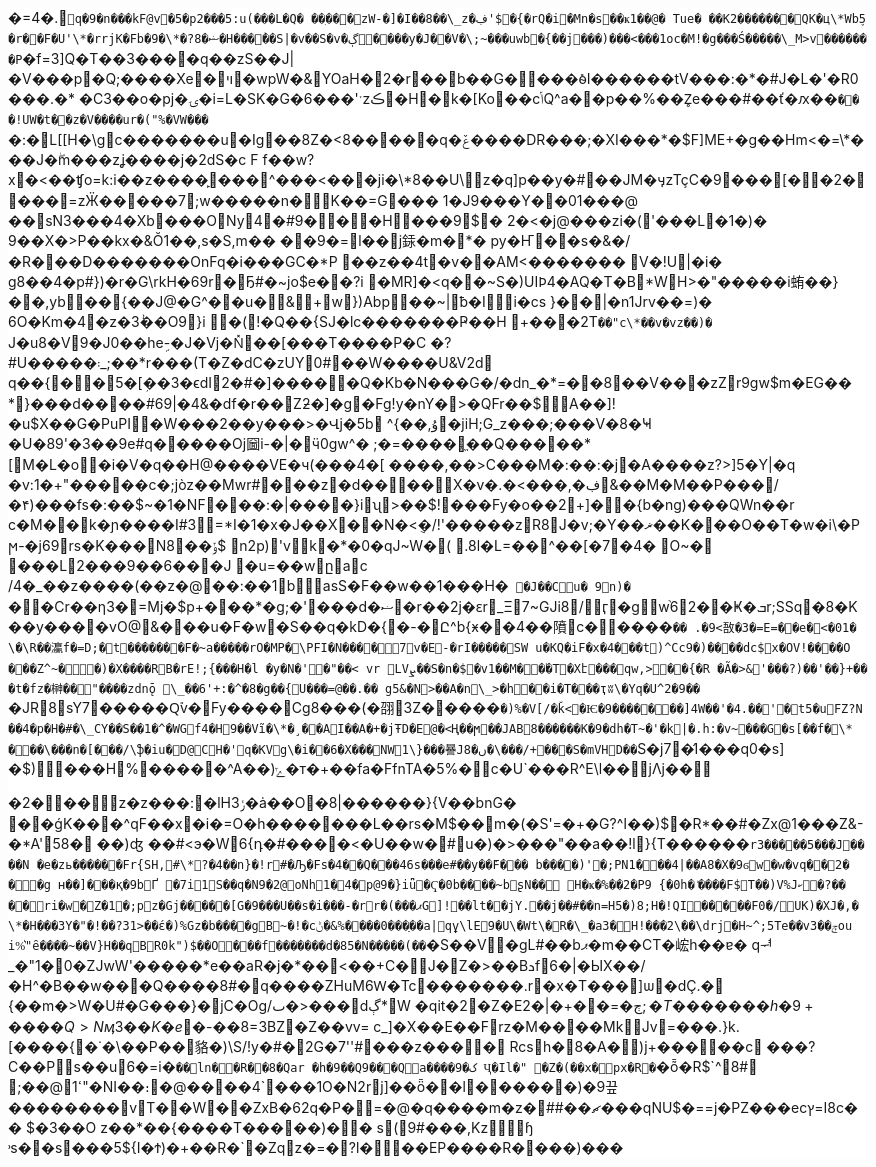 �=4�.`q�9�n���kF@v�5�p2���5:u(���L�Q� ��ִ���zW-�]�I��8��\_z�ڣ'$�{�rQ�i�Mn�s��ҝ1��@� Tue� ��K2�������QK�ц\*Wb݆5�r��F�U'\*�rrjK�Fb� 9�\*�?8�ޝ�H���ܑ��S|�v��S�v�ڳ����y�J��V�\;~���uwb�{��j���)���<���1oc�M!�g���Ś�����\_M>v�������P`�f=3]Q�T��3����q��zS��J|�V���p�Q;����Xe�ױ�wpW�&YOaH�2�r��b��G����ܺѳI������tV���:�\*�#J�L�'�R0���.�\* �C3��o�pj�ۍ�i=L�SK�G�6���'ˑzڪ�H�k�[Ko�� cݳQ^a��p��%��Z̥e���#��ť�ԕ��`���!UW�t��z�V����ur�("%�VW���`�:�L[[H�\gc�������u�Ig��8Z�<8�����q�ݞ����DR���;�XI���\*�$F]ME+�g��Hm<�=\*���J�ۖm���zʝ����j�2dS�c
F
f��w?x�<��ʧo=k:i��z����̙���^���<���ji�\*8��U\z�q]p��y�#��JM�ӌzTçC�9��� [��2����=zӜ�����7;w�����n�K��=G���
1�J9���Y��01���@ ��s֕N3���4�Xb���ONy4�#9� ��H���9$�
2�<�j@���zi �('���L�1�)� 9��X�>P��kx�&Ŏ1��,s�S,m��
��9�=l��j銾�m�\*� py�Ҥ��s�&�/�R ���D�������OnFq�i���GC�\*P ��z��4t�v��AM<������� V�!U|�i� g8��4�p# })�r�G\rkH�69r�Ҕ#�~jo$e��?i
�MR]�< q��~S�)UIϷ4�AQ�T�B\*W H>�"�����i蛕��}��,yb��{��J@�G^��u�&+w})Abp��~|ƀ�Ii�cs }��|�n1Jrv��=)�
6O�Km�4�z�3ܑ��O9 }i
�(!�Q��{SJ�lc�������Ҏ��H
+��֌�2T`��"c\*��v�vz��)�`J�u8�V9�J0��heܹ-�J�Vj�N̽��[���T����P�C �?#U�����܃\_;��\*r���(T�Z�dC�zUY0#��W� ���U&V2d
q��{��5�[ܼ��3�ϵdI2�#�]��� ��Q�Kb�N���G�/�dn\_�\*=��8��V���zZr9gw$m�EG�� \*}���d����#69|�4&�df�r��Zƻ�]�g�Fg!y�nY�>�QFr��$A��]!�u$X��G�PuPI�W���2��y���>�Վj�5b̓ ^{��,ۇ�jiH;G\_z���;���V�8�Ҹ �U�89'�3��9e#q�����Oj圙i-�|�ӵ0gw^� ;�=����ֱ��Q���񘷒��\*[M�L�o�i�V�q��H@����VE�ч(���4�\[ ����,��>C���M�:��:�j�A����z?>]5�Y|�q �v:1�+"�����c�;jòz��Mwr#���z�d�� ��X�v�.�<���,�ڣ&��M�M��P���/�۴)���fs�:��$~�1�NF���:�|����}iʯ΃>��$!���Fy�o��2+]��{b�ng)���QWn��r
c�M��k�ɲ����I#3=\*I�1�x�J��X�޷�N�<݈�/!'�����zR8J�v;�Y��ޜ��K���O��T�w�i\�Pϻ-�j69rs�K���N8��ݸ$
n2p)'vk�\*�0�qJ~W�( 󎧽.8l�L= ��^��[�7�4� O~� �� �L2���9��6��� J
�u=��wըac /4�\_��z����(��z�@��:��1basS�F��w��1���H�` �J��Cu� 9n)�`��Cr��ƞ3�=Mj�$p+���\*�g;�'���d�ޟ�r��2j�ԑr\_Ξ7~GJi8/ӷ�gw֨62��Ҝ�ܒr;SSq�8�K��y����vO@&���u�F�w�S��q�kD�{ �-�Ը^ b{ӿ��4��隫c�����`��
.�  9<敔�3�=E=��e�<�01�\�\R��灜f�=D;�t�������F�~a��� ��rO�MP�\PFI�N����7v�E-�rI�����SW u�KQ�iF�x�4���t)^Cc9�)����dc$x�OV!����O���Z^~��)�X����RB�rE!;{���H�l
�y�N�'�"��<
vr LVܨ��S�n�$�v1��M��֔�T�Xէ���qw,>��{�R �Ã�>&'���?)��'��}+���t�fz�榊��"����zdnǭ \_��6'+:�^�8�g��{U���=@��.�� g5&�N>��A�n\_>�h��i�T���ҭʬ\�Yq�U^2�9��`�JR8sY7�����Ԛ֕v�Fy����Cg8���(�䎄3Z�����`�)%�V[/�ǩ<�Ѥ�9�������]4W��'�4.��'�t5�uFZ?N��4�p�H�#�\_CY��S��1�^�WGf4�H9��Vĩ�\*�¸��AI��A�+�jŦD�E@�<Ң��ϻ��JAB8������K�9�dh�T~�' �k|�.h:�v~���G�s[��f�\*���\���n�[���/\ֆ�iu�D@CH�'q�KVg\�i��6�X���NW1\}���謈J8�ں�\���/+���S�mVHD�� `S�j7�̛I���q 0�s]
�$)���H%�����^A��)ݻ�т�+��fa�FfnT A�5%�c�U`���R^E\l��jΛj��
 
 �2� ��z�z���:�lHݬ3�ȧ��O�8|������}{V��bnG�
��ǵK���^qF�� x�i�=O�h�������L��rs�M$��m�(�S'=�+�G?^ا��)$�R\*��#�Zx@1���Z&-�\*A'58� ��)ʤ
��#<э�W6{դ�#����<�U��w�#u�)�>���"��a��!l}{T������`r3��� ��5���J����N
�e�zь������Fr{SH,#\*?�4 ��n}�!r#�Ԡ�Fs�4��Q���46s���e#��y��݁F��� b����)'�;PN1���4|��A8�X�9ϭw�w�vq��2���g
ʜ��]���қ�9bҐ
�7 i1׌S��q�N9�2@oNh1�4�p@9�}iǖ�Ҁ�0b����~bʂN�� H�ҝ�%��2�P9
{�0h�
͐����F $T��)V%Jކ�?����ri�w�׏Z�1�;pz�Gj�����[G�9���U��s�i���-�rr�(���ޕG]!��lt�󿔤�jY.��j��#��n=H5�)8;H�!QI���� �F0�/UK)�XJ�,�\*�H���3Y�"�!��?31>��έ�)%Gz�b����gB~�!�cݨ�&%����0���ַ��a|qұ\lE9�U\�Wt\�R�\_�a3�H!���2\��\drj�H~^;5Te��v3��ݼoui%͛"ȇ����~��V}H��qBR0k")$��O���f�������d�85�N�����(�� `�S��V �gL#��bޕ�m��CT�峵h��ɐ�
qힵ\_�"1�0�ZJwW'�����\*e��aR�j�\*��<��+C�J�Z�>��Bܖf6�|�ЫX��/�H^�B��w���Q����8#�q����ZHuM6Ԝ�Tc�������.r�x�T���]ѡ�dҪ.� {��m�>W�U#�G���}�jC�Og/ٮ�>���dڳ\*W �qit�2�Z�Eڄ �=��+�$|�2;�T
�������h�9+����Q>Nӎ3��K�e$�-��8=3BZ�Z�� vv=
c\_]�X� �E��Frz�M����MkJv=��� .}k.[����{�˙�\��P�� 貉�)\S/!y�#�2G�7''#���z���� Rcsh�8�A�)j+�����c ���?C��Ps��u6�=i�`��ln��R��8�Qar �h�9��Q9���Qa����ک�9
Ҷ�Il�"
 �Z�(��x�px �R�`�ȭ�R$`^8#
;��@1ߵ"�NI��։�@����4`���1O�N2rj]��ȫ��l������)�9끞����� ���vT��W��ZxB�62q�P�=�@�q����m�z�##��ޗ���qNU$�==j�PZ���ecץ=I8c�� $�3��O
z��\*��{����T�����)��
s(9#���,Kzɧ 
˒s��s���5${I�Ϯ)�+��R�`�Zqz�=�?l���EP��� �R����)���